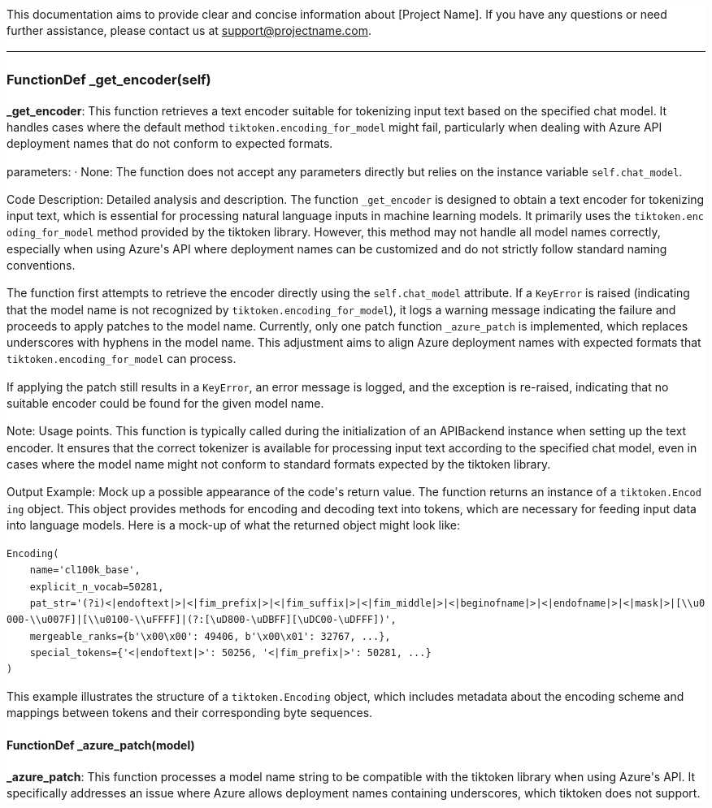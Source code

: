 This documentation aims to provide clear and concise information about [Project Name]. If you have any questions or need further assistance, please contact us at support@projectname.com.
***
### FunctionDef _get_encoder(self)
**_get_encoder**: This function retrieves a text encoder suitable for tokenizing input text based on the specified chat model. It handles cases where the default method `tiktoken.encoding_for_model` might fail, particularly when dealing with Azure API deployment names that do not conform to expected formats.

parameters:
· None: The function does not accept any parameters directly but relies on the instance variable `self.chat_model`.

Code Description: Detailed analysis and description.
The function `_get_encoder` is designed to obtain a text encoder for tokenizing input text, which is essential for processing natural language inputs in machine learning models. It primarily uses the `tiktoken.encoding_for_model` method provided by the tiktoken library. However, this method may not handle all model names correctly, especially when using Azure's API where deployment names can be customized and do not strictly follow standard naming conventions.

The function first attempts to retrieve the encoder directly using the `self.chat_model` attribute. If a `KeyError` is raised (indicating that the model name is not recognized by `tiktoken.encoding_for_model`), it logs a warning message indicating the failure and proceeds to apply patches to the model name. Currently, only one patch function `_azure_patch` is implemented, which replaces underscores with hyphens in the model name. This adjustment aims to align Azure deployment names with expected formats that `tiktoken.encoding_for_model` can process.

If applying the patch still results in a `KeyError`, an error message is logged, and the exception is re-raised, indicating that no suitable encoder could be found for the given model name.

Note: Usage points.
This function is typically called during the initialization of an APIBackend instance when setting up the text encoder. It ensures that the correct tokenizer is available for processing input text according to the specified chat model, even in cases where the model name might not conform to standard formats expected by the tiktoken library.

Output Example: Mock up a possible appearance of the code's return value.
The function returns an instance of a `tiktoken.Encoding` object. This object provides methods for encoding and decoding text into tokens, which are necessary for feeding input data into language models. Here is a mock-up of what the returned object might look like:

```
Encoding(
    name='cl100k_base',
    explicit_n_vocab=50281,
    pat_str='(?i)<|endoftext|>|<|fim_prefix|>|<|fim_suffix|>|<|fim_middle|>|<|beginofname|>|<|endofname|>|<|mask|>|[\\u0000-\\u007F]|[\\u0100-\\uFFFF]|(?:[\uD800-\uDBFF][\uDC00-\uDFFF])',
    mergeable_ranks={b'\x00\x00': 49406, b'\x00\x01': 32767, ...},
    special_tokens={'<|endoftext|>': 50256, '<|fim_prefix|>': 50281, ...}
)
```

This example illustrates the structure of a `tiktoken.Encoding` object, which includes metadata about the encoding scheme and mappings between tokens and their corresponding byte sequences.
#### FunctionDef _azure_patch(model)
**_azure_patch**: This function processes a model name string to be compatible with the tiktoken library when using Azure's API. It specifically addresses an issue where Azure allows deployment names containing underscores, which tiktoken does not support.
